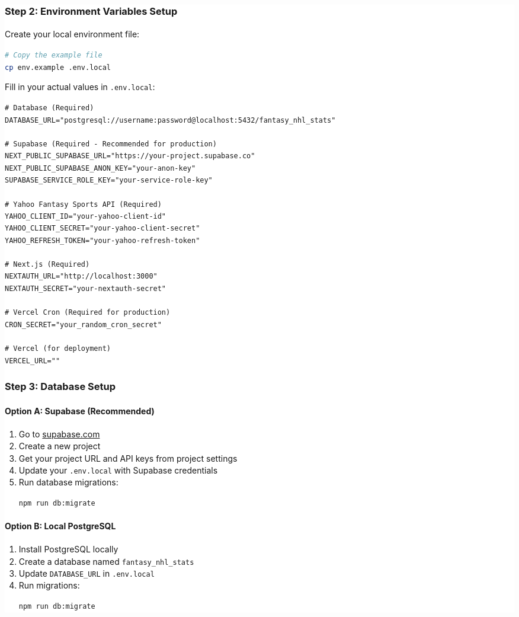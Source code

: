 ### Step 2: Environment Variables Setup

Create your local environment file:

```bash
# Copy the example file
cp env.example .env.local
```

Fill in your actual values in `.env.local`:

```env
# Database (Required)
DATABASE_URL="postgresql://username:password@localhost:5432/fantasy_nhl_stats"

# Supabase (Required - Recommended for production)
NEXT_PUBLIC_SUPABASE_URL="https://your-project.supabase.co"
NEXT_PUBLIC_SUPABASE_ANON_KEY="your-anon-key"
SUPABASE_SERVICE_ROLE_KEY="your-service-role-key"

# Yahoo Fantasy Sports API (Required)
YAHOO_CLIENT_ID="your-yahoo-client-id"
YAHOO_CLIENT_SECRET="your-yahoo-client-secret"
YAHOO_REFRESH_TOKEN="your-yahoo-refresh-token"

# Next.js (Required)
NEXTAUTH_URL="http://localhost:3000"
NEXTAUTH_SECRET="your-nextauth-secret"

# Vercel Cron (Required for production)
CRON_SECRET="your_random_cron_secret"

# Vercel (for deployment)
VERCEL_URL=""
```

### Step 3: Database Setup

#### Option A: Supabase (Recommended)
1. Go to [supabase.com](https://supabase.com)
2. Create a new project
3. Get your project URL and API keys from project settings
4. Update your `.env.local` with Supabase credentials
5. Run database migrations:
   ```bash
   npm run db:migrate
   ```

#### Option B: Local PostgreSQL
1. Install PostgreSQL locally
2. Create a database named `fantasy_nhl_stats`
3. Update `DATABASE_URL` in `.env.local`
4. Run migrations:
   ```bash
   npm run db:migrate
   ```

